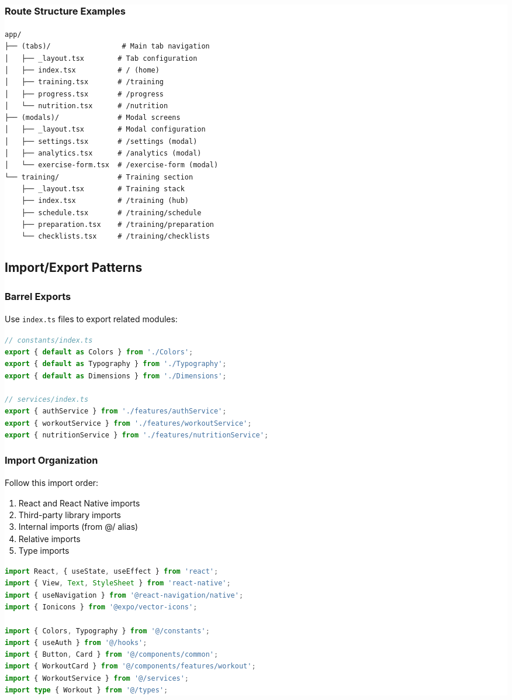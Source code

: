 ### Route Structure Examples

```
app/
├── (tabs)/                 # Main tab navigation
│   ├── _layout.tsx        # Tab configuration
│   ├── index.tsx          # / (home)
│   ├── training.tsx       # /training
│   ├── progress.tsx       # /progress
│   └── nutrition.tsx      # /nutrition
├── (modals)/              # Modal screens
│   ├── _layout.tsx        # Modal configuration
│   ├── settings.tsx       # /settings (modal)
│   ├── analytics.tsx      # /analytics (modal)
│   └── exercise-form.tsx  # /exercise-form (modal)
└── training/              # Training section
    ├── _layout.tsx        # Training stack
    ├── index.tsx          # /training (hub)
    ├── schedule.tsx       # /training/schedule
    ├── preparation.tsx    # /training/preparation
    └── checklists.tsx     # /training/checklists
```

## Import/Export Patterns

### Barrel Exports

Use `index.ts` files to export related modules:

```typescript
// constants/index.ts
export { default as Colors } from './Colors';
export { default as Typography } from './Typography';
export { default as Dimensions } from './Dimensions';

// services/index.ts
export { authService } from './features/authService';
export { workoutService } from './features/workoutService';
export { nutritionService } from './features/nutritionService';
```

### Import Organization

Follow this import order:

1. React and React Native imports
2. Third-party library imports
3. Internal imports (from @/ alias)
4. Relative imports
5. Type imports

```typescript
import React, { useState, useEffect } from 'react';
import { View, Text, StyleSheet } from 'react-native';
import { useNavigation } from '@react-navigation/native';
import { Ionicons } from '@expo/vector-icons';

import { Colors, Typography } from '@/constants';
import { useAuth } from '@/hooks';
import { Button, Card } from '@/components/common';
import { WorkoutCard } from '@/components/features/workout';
import { WorkoutService } from '@/services';
import type { Workout } from '@/types';
```

